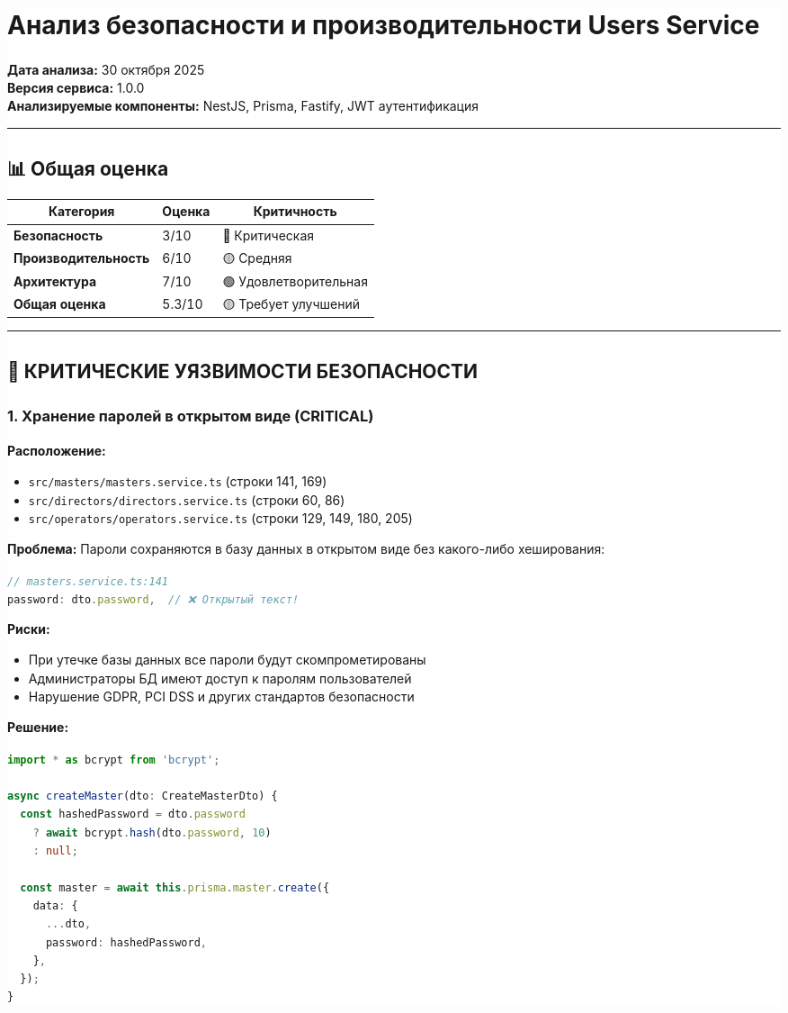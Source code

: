 # Анализ безопасности и производительности Users Service

**Дата анализа:** 30 октября 2025  
**Версия сервиса:** 1.0.0  
**Анализируемые компоненты:** NestJS, Prisma, Fastify, JWT аутентификация

---

## 📊 Общая оценка

| Категория | Оценка | Критичность |
|-----------|--------|-------------|
| **Безопасность** | 3/10 | 🔴 Критическая |
| **Производительность** | 6/10 | 🟡 Средняя |
| **Архитектура** | 7/10 | 🟢 Удовлетворительная |
| **Общая оценка** | 5.3/10 | 🟡 Требует улучшений |

---

## 🔴 КРИТИЧЕСКИЕ УЯЗВИМОСТИ БЕЗОПАСНОСТИ

### 1. Хранение паролей в открытом виде (CRITICAL)
**Расположение:** 
- `src/masters/masters.service.ts` (строки 141, 169)
- `src/directors/directors.service.ts` (строки 60, 86)
- `src/operators/operators.service.ts` (строки 129, 149, 180, 205)

**Проблема:**
Пароли сохраняются в базу данных в открытом виде без какого-либо хеширования:
```typescript
// masters.service.ts:141
password: dto.password,  // ❌ Открытый текст!
```

**Риски:**
- При утечке базы данных все пароли будут скомпрометированы
- Администраторы БД имеют доступ к паролям пользователей
- Нарушение GDPR, PCI DSS и других стандартов безопасности

**Решение:**
```typescript
import * as bcrypt from 'bcrypt';

async createMaster(dto: CreateMasterDto) {
  const hashedPassword = dto.password 
    ? await bcrypt.hash(dto.password, 10) 
    : null;
  
  const master = await this.prisma.master.create({
    data: {
      ...dto,
      password: hashedPassword,
    },
  });
}
```
